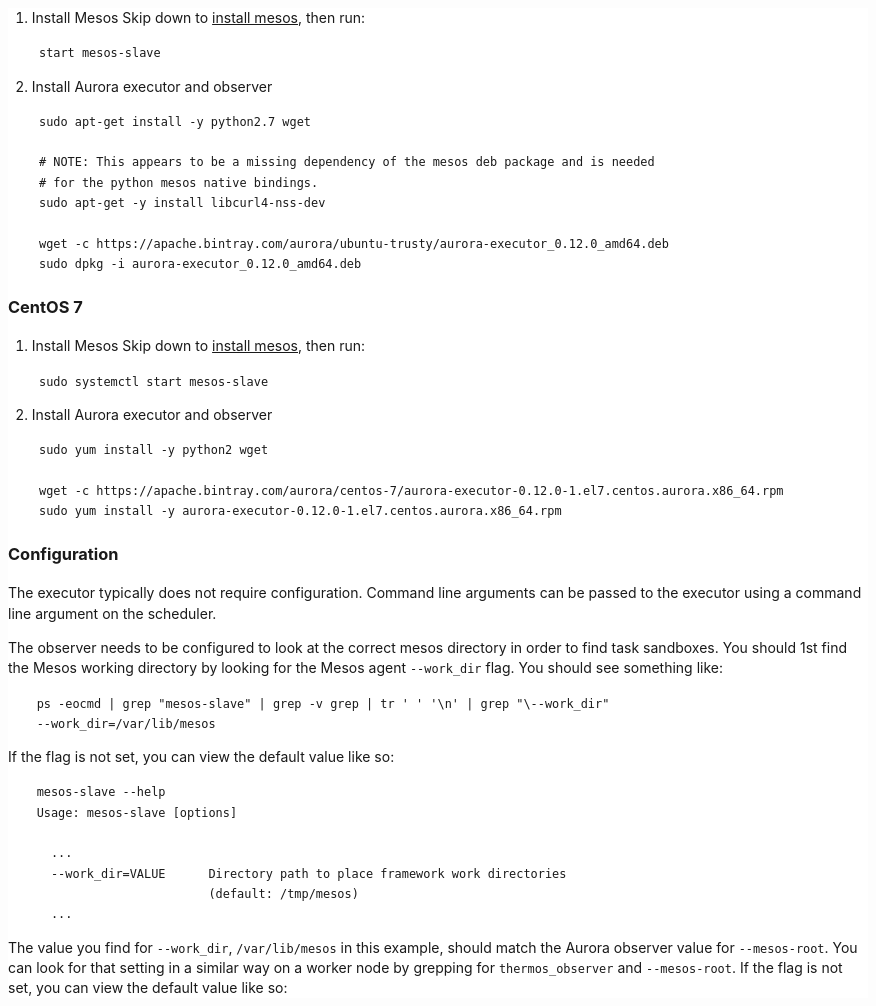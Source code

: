 1. Install Mesos
   Skip down to [install mesos](#mesos-on-ubuntu-trusty), then run:

        start mesos-slave

2. Install Aurora executor and observer

        sudo apt-get install -y python2.7 wget

        # NOTE: This appears to be a missing dependency of the mesos deb package and is needed
        # for the python mesos native bindings.
        sudo apt-get -y install libcurl4-nss-dev

        wget -c https://apache.bintray.com/aurora/ubuntu-trusty/aurora-executor_0.12.0_amd64.deb
        sudo dpkg -i aurora-executor_0.12.0_amd64.deb

### CentOS 7

1. Install Mesos
   Skip down to [install mesos](#mesos-on-centos-7), then run:

        sudo systemctl start mesos-slave

2. Install Aurora executor and observer

        sudo yum install -y python2 wget

        wget -c https://apache.bintray.com/aurora/centos-7/aurora-executor-0.12.0-1.el7.centos.aurora.x86_64.rpm
        sudo yum install -y aurora-executor-0.12.0-1.el7.centos.aurora.x86_64.rpm

### Configuration
The executor typically does not require configuration.  Command line arguments can
be passed to the executor using a command line argument on the scheduler.

The observer needs to be configured to look at the correct mesos directory in order to find task
sandboxes. You should 1st find the Mesos working directory by looking for the Mesos agent
`--work_dir` flag. You should see something like:

        ps -eocmd | grep "mesos-slave" | grep -v grep | tr ' ' '\n' | grep "\--work_dir"
        --work_dir=/var/lib/mesos

If the flag is not set, you can view the default value like so:

        mesos-slave --help
        Usage: mesos-slave [options]

          ...
          --work_dir=VALUE      Directory path to place framework work directories
                                (default: /tmp/mesos)
          ...

The value you find for `--work_dir`, `/var/lib/mesos` in this example, should match the Aurora
observer value for `--mesos-root`.  You can look for that setting in a similar way on a worker
node by grepping for `thermos_observer` and `--mesos-root`.  If the flag is not set, you can view
the default value like so:
